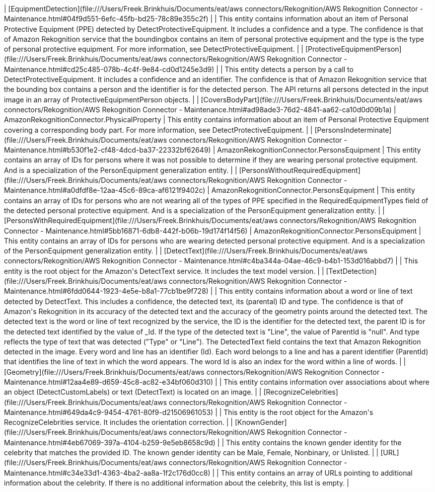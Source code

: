 | [EquipmentDetection](file:///Users/Freek.Brinkhuis/Documents/eat/aws connectors/Rekognition/AWS Rekognition Connector - Maintenance.html#04f9d551-6efc-45fb-bd25-78c89e355c2f) |                                             | This entity contains information about an item of Personal Protective Equipment (PPE) detected by DetectProtectiveEquipment. It includes a confidence and a type. The confidence is that of Amazon Rekognition service that the boundingbox contains an item of personal protective equipment and the type is the type of personal protective equipment. For more information, see DetectProtectiveEquipment. |
| [ProtectiveEquipmentPerson](file:///Users/Freek.Brinkhuis/Documents/eat/aws connectors/Rekognition/AWS Rekognition Connector - Maintenance.html#cd25c485-078b-4c4f-9e84-cd0d1245e3d9) |                                             | This entity detects a person by a call to DetectProtectiveEquipment. It includes a confidence and an identifier. The confidence is that of Amazon Rekognition service that the bounding box contains a person and the identifier is for the detected person. The API returns all persons detected in the input image in an array of ProtectiveEquipmentPerson objects. |
| [CoversBodyPart](file:///Users/Freek.Brinkhuis/Documents/eat/aws connectors/Rekognition/AWS Rekognition Connector - Maintenance.html#ad98ade3-76d2-4841-aa62-ca10d0d09b1a) | AmazonRekognitionConnector.PhysicalProperty | This entity contains information about an item of Personal Protective Equipment covering a corresponding body part. For more information, see DetectProtectiveEquipment. |
| [PersonsIndeterminate](file:///Users/Freek.Brinkhuis/Documents/eat/aws connectors/Rekognition/AWS Rekognition Connector - Maintenance.html#b530f1e2-cf48-4dcd-ba37-22332bf62649) | AmazonRekognitionConnector.PersonsEquipment | This entity contains an array of IDs for persons where it was not possible to determine if they are wearing personal protective equipment. And is a specialization of the PersonEquipment generalization entity. |
| [PersonsWithoutRequiredEquipment](file:///Users/Freek.Brinkhuis/Documents/eat/aws connectors/Rekognition/AWS Rekognition Connector - Maintenance.html#a0dfdf8e-12aa-45c6-89ca-af6121f9402c) | AmazonRekognitionConnector.PersonsEquipment | This entity contains an array of IDs for persons who are not wearing all of the types of PPE specified in the RequiredEquipmentTypes field of the detected personal protective equipment. And is a specialization of the PersonEquipment generalization entity. |
| [PersonsWithRequiredEquipment](file:///Users/Freek.Brinkhuis/Documents/eat/aws connectors/Rekognition/AWS Rekognition Connector - Maintenance.html#5bb16871-6db8-442f-b06b-19d174f14f56) | AmazonRekognitionConnector.PersonsEquipment | This entity contains an array of IDs for persons who are wearing detected personal protective equipment. And is a specialization of the PersonEquipment generalization entity. |
| [DetectText](file:///Users/Freek.Brinkhuis/Documents/eat/aws connectors/Rekognition/AWS Rekognition Connector - Maintenance.html#c4ba344a-04ae-46c9-b4b1-153d016abbd7) |                                             | This entity is the root object for the Amazon's DetectText service. It includes the text model version. |
| [TextDetection](file:///Users/Freek.Brinkhuis/Documents/eat/aws connectors/Rekognition/AWS Rekognition Connector - Maintenance.html#6fdd0644-1923-4e5e-b8a1-77cb1be9f728) |                                             | This entity contains information about a word or line of text detected by DetectText. This includes a confidence, the detected text, its (parental) ID and type. The confidence is that of Amazon's Rekognition in its accuracy of the detected text and the accuracy of the geometry points around the detected text. The detected text is the word or line of text recognized by the service, the ID is the identifier for the detected text, the parent ID is for the detected text identified by the value of _Id. If the type of the detected text is "Line", the value of ParentId is "null". And type reflects the type of text that was detected ("Type" or "Line"). The DetectedText field contains the text that Amazon Rekognition detected in the image. Every word and line has an identifier (Id). Each word belongs to a line and has a parent identifier (ParentId) that identifies the line of text in which the word appears. The word Id is also an index for the word within a line of words. |
| [Geometry](file:///Users/Freek.Brinkhuis/Documents/eat/aws connectors/Rekognition/AWS Rekognition Connector - Maintenance.html#12aa4e89-d659-45c8-ac82-e34bf060d310) |                                             | This entity contains information over associations about where an object (DetectCustomLabels) or text (DetectText) is located on an image. |
| [RecognizeCelebrities](file:///Users/Freek.Brinkhuis/Documents/eat/aws connectors/Rekognition/AWS Rekognition Connector - Maintenance.html#649da4c9-9454-4761-80f9-d21506961053) |                                             | This entity is the root object for the Amazon's RecognizeCelebrities service. It includes the orientation correction. |
| [KnownGender](file:///Users/Freek.Brinkhuis/Documents/eat/aws connectors/Rekognition/AWS Rekognition Connector - Maintenance.html#4eb67069-397a-4104-b259-9e5eb8658c9d) |                                             | This entity contains the known gender identity for the celebrity that matches the provided ID. The known gender identity can be Male, Female, Nonbinary, or Unlisted. |
| [URL](file:///Users/Freek.Brinkhuis/Documents/eat/aws connectors/Rekognition/AWS Rekognition Connector - Maintenance.html#c34e33d1-4363-4ba2-aa8a-1f2c176d0cc8) |                                             | This entity contains an array of URLs pointing to additional information about the celebrity. If there is no additional information about the celebrity, this list is empty. |